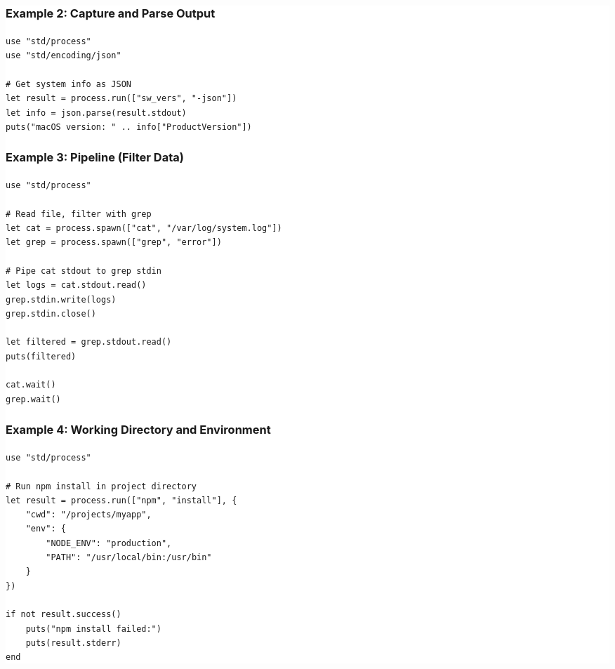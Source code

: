 ### Example 2: Capture and Parse Output

```quest
use "std/process"
use "std/encoding/json"

# Get system info as JSON
let result = process.run(["sw_vers", "-json"])
let info = json.parse(result.stdout)
puts("macOS version: " .. info["ProductVersion"])
```

### Example 3: Pipeline (Filter Data)

```quest
use "std/process"

# Read file, filter with grep
let cat = process.spawn(["cat", "/var/log/system.log"])
let grep = process.spawn(["grep", "error"])

# Pipe cat stdout to grep stdin
let logs = cat.stdout.read()
grep.stdin.write(logs)
grep.stdin.close()

let filtered = grep.stdout.read()
puts(filtered)

cat.wait()
grep.wait()
```

### Example 4: Working Directory and Environment

```quest
use "std/process"

# Run npm install in project directory
let result = process.run(["npm", "install"], {
    "cwd": "/projects/myapp",
    "env": {
        "NODE_ENV": "production",
        "PATH": "/usr/local/bin:/usr/bin"
    }
})

if not result.success()
    puts("npm install failed:")
    puts(result.stderr)
end
```
